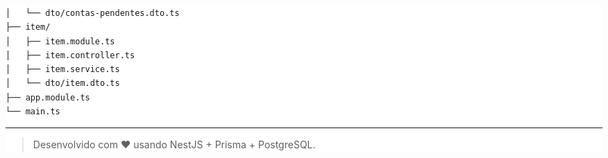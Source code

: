 ```bash
│   └── dto/contas-pendentes.dto.ts
├── item/
│   ├── item.module.ts
│   ├── item.controller.ts
│   ├── item.service.ts
│   └── dto/item.dto.ts
├── app.module.ts
└── main.ts
```

---

> Desenvolvido com ❤️ usando NestJS + Prisma + PostgreSQL.
